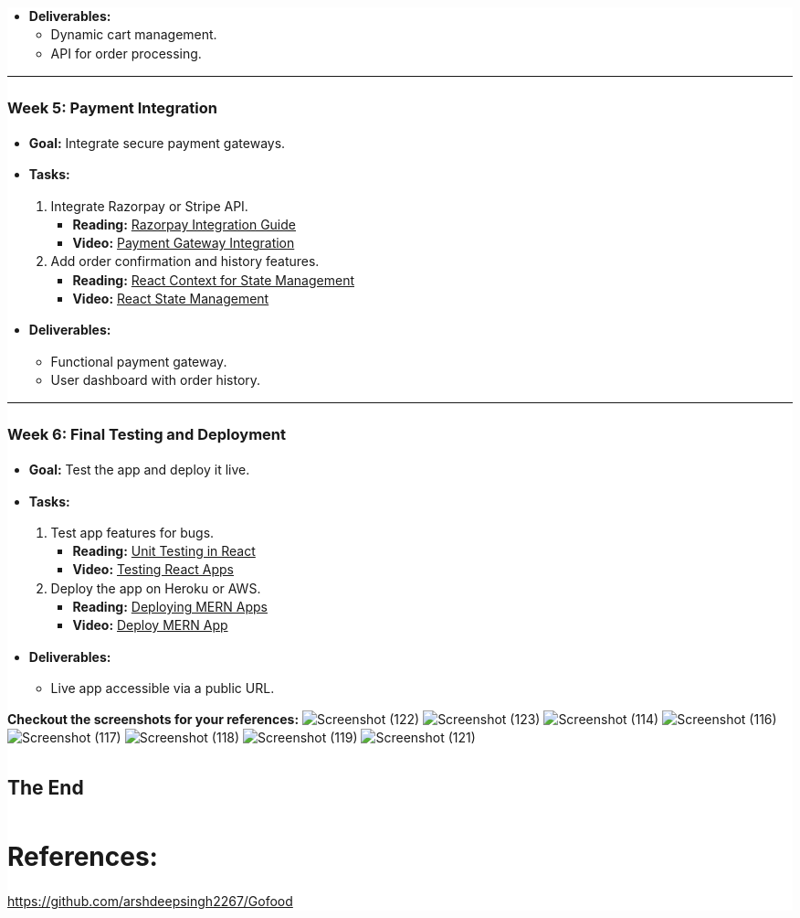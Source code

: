 - **Deliverables:**  
  - Dynamic cart management.  
  - API for order processing.

---

### **Week 5: Payment Integration**
- **Goal:** Integrate secure payment gateways.
- **Tasks:**
  1. Integrate Razorpay or Stripe API.
     - **Reading:** [Razorpay Integration Guide](https://razorpay.com/docs/)  
     - **Video:** [Payment Gateway Integration](https://www.youtube.com/watch?v=F1G8PiBh9Xw)  
  2. Add order confirmation and history features.
     - **Reading:** [React Context for State Management](https://react.dev/reference/react/Context)  
     - **Video:** [React State Management](https://www.youtube.com/watch?v=35lXWvCuM8o)  

- **Deliverables:**  
  - Functional payment gateway.  
  - User dashboard with order history.

---

### **Week 6: Final Testing and Deployment**
- **Goal:** Test the app and deploy it live.
- **Tasks:**
  1. Test app features for bugs.
     - **Reading:** [Unit Testing in React](https://jestjs.io/)  
     - **Video:** [Testing React Apps](https://www.youtube.com/watch?v=8Xwq35cPwYg&t=137s)  
  2. Deploy the app on Heroku or AWS.
     - **Reading:** [Deploying MERN Apps](https://www.mongodb.com/mern-stack)  
     - **Video:** [Deploy MERN App](https://www.youtube.com/watch?v=cVEOhgPziO8)  

- **Deliverables:**  
  - Live app accessible via a public URL.  

**Checkout the screenshots for your references:**
![Screenshot (122)](https://github.com/user-attachments/assets/8a8dbd11-3144-4cb5-86e9-6f552e086f70)
![Screenshot (123)](https://github.com/user-attachments/assets/2d8dcd25-125e-4ac5-97c1-7ef798c87bc5)
![Screenshot (114)](https://github.com/user-attachments/assets/73235506-a89d-446f-a753-1e32cfd8e356)
![Screenshot (116)](https://github.com/user-attachments/assets/f0197c09-021c-4036-8dc2-abb2150c2dc5)
![Screenshot (117)](https://github.com/user-attachments/assets/756b3b50-ba1b-40e1-8f65-8f3324b8bf37)
![Screenshot (118)](https://github.com/user-attachments/assets/3cedef1f-468d-47f0-aa24-8942707ca7a1)
![Screenshot (119)](https://github.com/user-attachments/assets/c2f10e8d-a45a-49a6-9c4e-9b74f7e395df)
![Screenshot (121)](https://github.com/user-attachments/assets/958e328a-5a28-458c-9354-679b0a40b577)

**The End**
--- 

# References:
https://github.com/arshdeepsingh2267/Gofood

